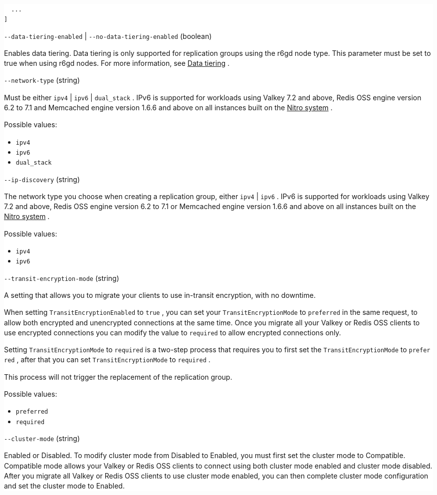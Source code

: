 ```
  ...
]
```

`--data-tiering-enabled` | `--no-data-tiering-enabled` (boolean)

Enables data tiering. Data tiering is only supported for replication groups using the r6gd node type. This parameter must be set to true when using r6gd nodes. For more information, see [Data tiering](https://docs.aws.amazon.com/AmazonElastiCache/latest/dg/data-tiering.html) .

`--network-type` (string)

Must be either `ipv4` | `ipv6` | `dual_stack` . IPv6 is supported for workloads using Valkey 7.2 and above, Redis OSS engine version 6.2 to 7.1 and Memcached engine version 1.6.6 and above on all instances built on the [Nitro system](http://aws.amazon.com/ec2/nitro/) .

Possible values:

- `ipv4`
- `ipv6`
- `dual_stack`

`--ip-discovery` (string)

The network type you choose when creating a replication group, either `ipv4` | `ipv6` . IPv6 is supported for workloads using Valkey 7.2 and above, Redis OSS engine version 6.2 to 7.1 or Memcached engine version 1.6.6 and above on all instances built on the [Nitro system](http://aws.amazon.com/ec2/nitro/) .

Possible values:

- `ipv4`
- `ipv6`

`--transit-encryption-mode` (string)

A setting that allows you to migrate your clients to use in-transit encryption, with no downtime.

When setting `TransitEncryptionEnabled` to `true` , you can set your `TransitEncryptionMode` to `preferred` in the same request, to allow both encrypted and unencrypted connections at the same time. Once you migrate all your Valkey or Redis OSS clients to use encrypted connections you can modify the value to `required` to allow encrypted connections only.

Setting `TransitEncryptionMode` to `required` is a two-step process that requires you to first set the `TransitEncryptionMode` to `preferred` , after that you can set `TransitEncryptionMode` to `required` .

This process will not trigger the replacement of the replication group.

Possible values:

- `preferred`
- `required`

`--cluster-mode` (string)

Enabled or Disabled. To modify cluster mode from Disabled to Enabled, you must first set the cluster mode to Compatible. Compatible mode allows your Valkey or Redis OSS clients to connect using both cluster mode enabled and cluster mode disabled. After you migrate all Valkey or Redis OSS clients to use cluster mode enabled, you can then complete cluster mode configuration and set the cluster mode to Enabled.
